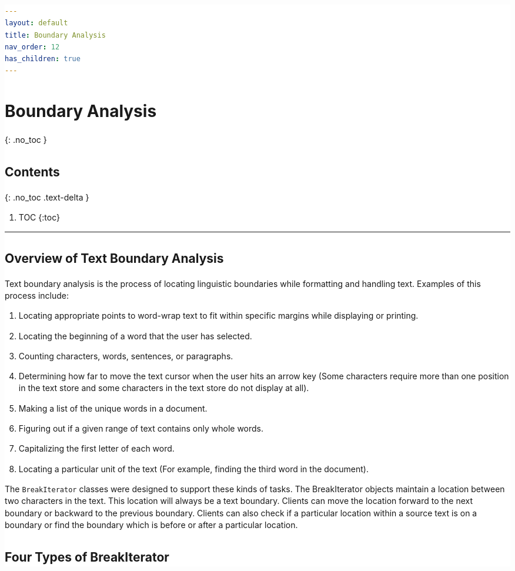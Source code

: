 ```yaml
---
layout: default
title: Boundary Analysis
nav_order: 12
has_children: true
---
```



# Boundary Analysis
{: .no_toc }

## Contents
{: .no_toc .text-delta }

1. TOC
{:toc}

---

## Overview of Text Boundary Analysis

Text boundary analysis is the process of locating linguistic boundaries while
formatting and handling text. Examples of this process include:

1. Locating appropriate points to word-wrap text to fit within specific margins
   while displaying or printing.

2. Locating the beginning of a word that the user has selected.

3. Counting characters, words, sentences, or paragraphs.

4. Determining how far to move the text cursor when the user hits an arrow key
    (Some characters require more than one position in the text store and some
    characters in the text store do not display at all).

5. Making a list of the unique words in a document.

6. Figuring out if a given range of text contains only whole words.

7. Capitalizing the first letter of each word.

8. Locating a particular unit of the text (For example, finding the third word
    in the document).

The `BreakIterator` classes were designed to support these kinds of tasks. The
BreakIterator objects maintain a location between two characters in the text.
This location will always be a text boundary. Clients can move the location
forward to the next boundary or backward to the previous boundary. Clients can
also check if a particular location within a source text is on a boundary or
find the boundary which is before or after a particular location.

## Four Types of BreakIterator
